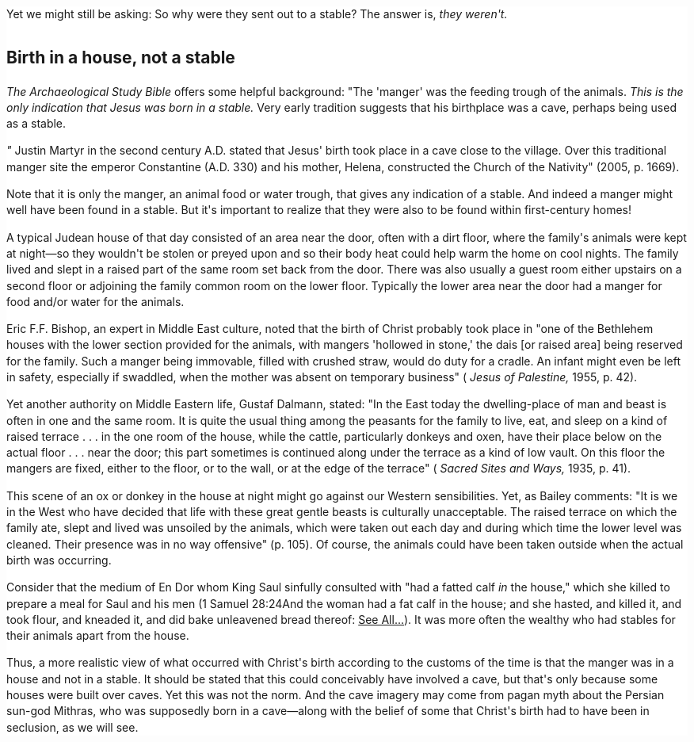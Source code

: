 Yet we might still be asking: So why were they sent out to a stable? The answer is, _they weren't._

## Birth in a house, not a stable

_The Archaeological Study Bible_ offers some helpful background: "The 'manger' was the feeding trough of the animals. _This is the only indication that Jesus was born in a stable._ Very early tradition suggests that his birthplace was a cave, perhaps being used as a stable.

_"_ Justin Martyr in the second century A.D. stated that Jesus' birth took place in a cave close to the village. Over this traditional manger site the emperor Constantine (A.D. 330) and his mother, Helena, constructed the Church of the Nativity" (2005, p. 1669).

Note that it is only the manger, an animal food or water trough, that gives any indication of a stable. And indeed a manger might well have been found in a stable. But it's important to realize that they were also to be found within first-century homes!

A typical Judean house of that day consisted of an area near the door, often with a dirt floor, where the family's animals were kept at night—so they wouldn't be stolen or preyed upon and so their body heat could help warm the home on cool nights. The family lived and slept in a raised part of the same room set back from the door. There was also usually a guest room either upstairs on a second floor or adjoining the family common room on the lower floor. Typically the lower area near the door had a manger for food and/or water for the animals.

Eric F.F. Bishop, an expert in Middle East culture, noted that the birth of Christ probably took place in "one of the Bethlehem houses with the lower section provided for the animals, with mangers 'hollowed in stone,' the dais \[or raised area\] being reserved for the family. Such a manger being immovable, filled with crushed straw, would do duty for a cradle. An infant might even be left in safety, especially if swaddled, when the mother was absent on temporary business" ( _Jesus of Palestine,_ 1955, p. 42).

Yet another authority on Middle Eastern life, Gustaf Dalmann, stated: "In the East today the dwelling-place of man and beast is often in one and the same room. It is quite the usual thing among the peasants for the family to live, eat, and sleep on a kind of raised terrace . . . in the one room of the house, while the cattle, particularly donkeys and oxen, have their place below on the actual floor . . . near the door; this part sometimes is continued along under the terrace as a kind of low vault. On this floor the mangers are fixed, either to the floor, or to the wall, or at the edge of the terrace" ( _Sacred Sites and Ways,_ 1935, p. 41).

This scene of an ox or donkey in the house at night might go against our Western sensibilities. Yet, as Bailey comments: "It is we in the West who have decided that life with these great gentle beasts is culturally unacceptable. The raised terrace on which the family ate, slept and lived was unsoiled by the animals, which were taken out each day and during which time the lower level was cleaned. Their presence was in no way offensive" (p. 105). Of course, the animals could have been taken outside when the actual birth was occurring.

Consider that the medium of En Dor whom King Saul sinfully consulted with "had a fatted calf _in_ the house," which she killed to prepare a meal for Saul and his men (1 Samuel 28:24And the woman had a fat calf in the house; and she hasted, and killed it, and took flour, and kneaded it, and did bake unleavened bread thereof:
[See All...](http://www.ucg.org/bible/4/1SM/28/24#v24)). It was more often the wealthy who had stables for their animals apart from the house.

Thus, a more realistic view of what occurred with Christ's birth according to the customs of the time is that the manger was in a house and not in a stable. It should be stated that this could conceivably have involved a cave, but that's only because some houses were built over caves. Yet this was not the norm. And the cave imagery may come from pagan myth about the Persian sun-god Mithras, who was supposedly born in a cave—along with the belief of some that Christ's birth had to have been in seclusion, as we will see. 
